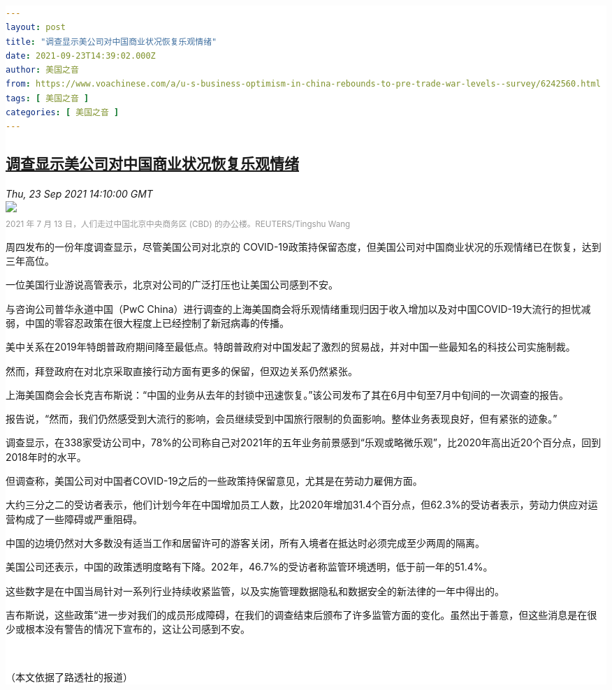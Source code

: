 ```yaml
---
layout: post
title: "调查显示美公司对中国商业状况恢复乐观情绪"
date: 2021-09-23T14:39:02.000Z
author: 美国之音
from: https://www.voachinese.com/a/u-s-business-optimism-in-china-rebounds-to-pre-trade-war-levels--survey/6242560.html
tags: [ 美国之音 ]
categories: [ 美国之音 ]
---
```


[调查显示美公司对中国商业状况恢复乐观情绪](https://www.voachinese.com/a/u-s-business-optimism-in-china-rebounds-to-pre-trade-war-levels--survey/6242560.html)
------

<div>
<div><i>Thu, 23 Sep 2021 14:10:00 GMT</i></div><img src="https://images.weserv.nl?url=gdb.voanews.com/5CD994CD-781F-4656-B559-3ADF6BFEF152_r1_s_w900.jpg" width="100%"><div><small style="color: #999;">2021 年 7 月 13 日，人们走过中国北京中央商务区 (CBD) 的办公楼。REUTERS/Tingshu Wang</small></div><p>周四发布的一份年度调查显示，尽管美国公司对北京的 COVID-19政策持保留态度，但美国公司对中国商业状况的乐观情绪已在恢复，达到三年高位。</p><p>一位美国行业游说高管表示，北京对公司的广泛打压也让美国公司感到不安。</p><p>与咨询公司普华永道中国（PwC China）进行调查的上海美国商会将乐观情绪重现归因于收入增加以及对中国COVID-19大流行的担忧减弱，中国的零容忍政策在很大程度上已经控制了新冠病毒的传播。</p><p>美中关系在2019年特朗普政府期间降至最低点。特朗普政府对中国发起了激烈的贸易战，并对中国一些最知名的科技公司实施制裁。</p><p>然而，拜登政府在对北京采取直接行动方面有更多的保留，但双边关系仍然紧张。</p><p>上海美国商会会长克吉布斯说：“中国的业务从去年的封锁中迅速恢复。”该公司发布了其在6月中旬至7月中旬间的一次调查的报告。</p><p>报告说，“然而，我们仍然感受到大流行的影响，会员继续受到中国旅行限制的负面影响。整体业务表现良好，但有紧张的迹象。”</p><p>调查显示，在338家受访公司中，78%的公司称自己对2021年的五年业务前景感到“乐观或略微乐观”，比2020年高出近20个百分点，回到2018年时的水平。</p><p>但调查称，美国公司对中国者COVID-19之后的一些政策持保留意见，尤其是在劳动力雇佣方面。</p><p>大约三分之二的受访者表示，他们计划今年在中国增加员工人数，比2020年增加31.4个百分点，但62.3%的受访者表示，劳动力供应对运营构成了一些障碍或严重阻碍。</p><p>中国的边境仍然对大多数没有适当工作和居留许可的游客关闭，所有入境者在抵达时必须完成至少两周的隔离。</p><p>美国公司还表示，中国的政策透明度略有下降。202年，46.7%的受访者称监管环境透明，低于前一年的51.4%。</p><p>这些数字是在中国当局针对一系列行业持续收紧监管，以及实施管理数据隐私和数据安全的新法律的一年中得出的。</p><p>吉布斯说，这些政策“进一步对我们的成员形成障碍，在我们的调查结束后颁布了许多监管方面的变化。虽然出于善意，但这些消息是在很少或根本没有警告的情况下宣布的，这让公司感到不安。</p><p> </p><p>（本文依据了路透社的报道）</p>
</div>

